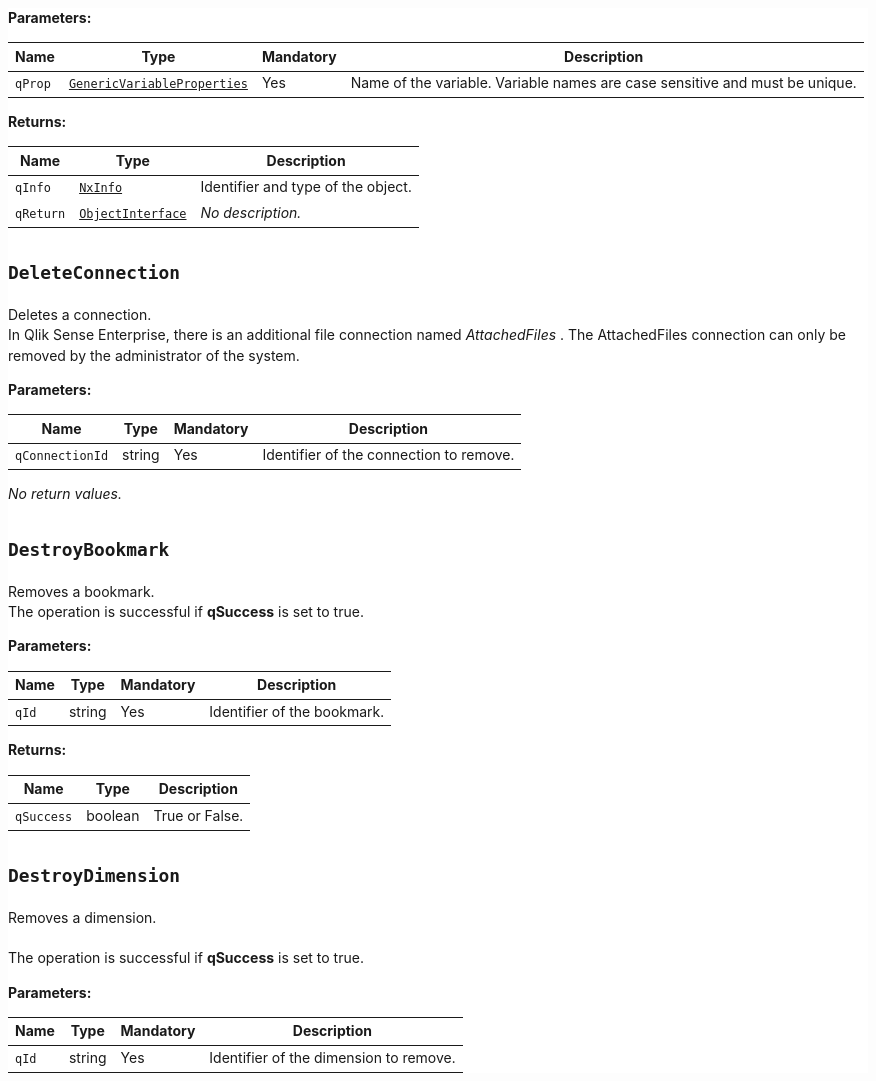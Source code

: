 
**Parameters:**

| Name | Type | Mandatory | Description |
| ---- | ---- | --------- | ----------- |
| `qProp` | [`GenericVariableProperties`](./definitions.md#genericvariableproperties) | Yes | Name of the variable. Variable names are case sensitive and must be unique. |

**Returns:**

| Name | Type | Description |
| ---- | ---- | ----------- |
| `qInfo` | [`NxInfo`](./definitions.md#nxinfo) | Identifier and type of the object. |
| `qReturn` | [`ObjectInterface`](./definitions.md#objectinterface) | _No description._ |

## `DeleteConnection`

Deletes a connection.<br>In Qlik Sense Enterprise, there is an additional file connection named _AttachedFiles_ . The AttachedFiles connection can only be removed by the administrator of the system. 


**Parameters:**

| Name | Type | Mandatory | Description |
| ---- | ---- | --------- | ----------- |
| `qConnectionId` | string | Yes | Identifier of the connection to remove. |

_No return values._

## `DestroyBookmark`

Removes a bookmark.<br>The operation is successful if **qSuccess** is set to true. 


**Parameters:**

| Name | Type | Mandatory | Description |
| ---- | ---- | --------- | ----------- |
| `qId` | string | Yes | Identifier of the bookmark. |

**Returns:**

| Name | Type | Description |
| ---- | ---- | ----------- |
| `qSuccess` | boolean | True or False. |

## `DestroyDimension`

Removes a dimension.<br><br>The operation is successful if **qSuccess** is set to true. 


**Parameters:**

| Name | Type | Mandatory | Description |
| ---- | ---- | --------- | ----------- |
| `qId` | string | Yes | Identifier of the dimension to remove. |
